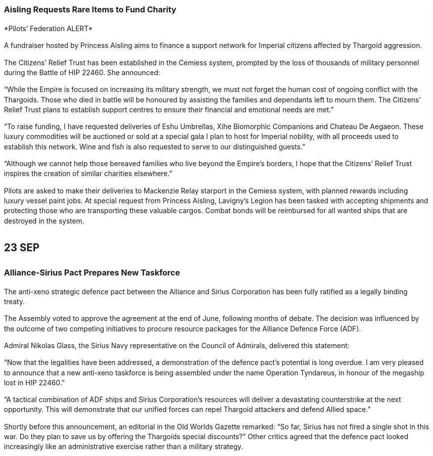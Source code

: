 ### Aisling Requests Rare Items to Fund Charity

\*Pilots’ Federation ALERT\*

A fundraiser hosted by Princess Aisling aims to finance a support network for Imperial citizens affected by Thargoid aggression.

The Citizens’ Relief Trust has been established in the Cemiess system, prompted by the loss of thousands of military personnel during the Battle of HIP 22460. She announced:

“While the Empire is focused on increasing its military strength, we must not forget the human cost of ongoing conflict with the Thargoids. Those who died in battle will be honoured by assisting the families and dependants left to mourn them. The Citizens’ Relief Trust plans to establish support centres to ensure their financial and emotional needs are met.”

“To raise funding, I have requested deliveries of Eshu Umbrellas, Xihe Biomorphic Companions and Chateau De Aegaeon. These luxury commodities will be auctioned or sold at a special gala I plan to host for Imperial nobility, with all proceeds used to establish this network. Wine and fish is also requested to serve to our distinguished guests.”

“Although we cannot help those bereaved families who live beyond the Empire’s borders, I hope that the Citizens’ Relief Trust inspires the creation of similar charities elsewhere.”

Pilots are asked to make their deliveries to Mackenzie Relay starport in the Cemiess system, with planned rewards including luxury vessel paint jobs. At special request from Princess Aisling, Lavigny’s Legion has been tasked with accepting shipments and protecting those who are transporting these valuable cargos. Combat bonds will be reimbursed for all wanted ships that are destroyed in the system.

## 23 SEP

### Alliance-Sirius Pact Prepares New Taskforce

The anti-xeno strategic defence pact between the Alliance and Sirius Corporation has been fully ratified as a legally binding treaty.

The Assembly voted to approve the agreement at the end of June, following months of debate. The decision was influenced by the outcome of two competing initiatives to procure resource packages for the Alliance Defence Force (ADF).

Admiral Nikolas Glass, the Sirius Navy representative on the Council of Admirals, delivered this statement:

“Now that the legalities have been addressed, a demonstration of the defence pact’s potential is long overdue. I am very pleased to announce that a new anti-xeno taskforce is being assembled under the name Operation Tyndareus, in honour of the megaship lost in HIP 22460.”

“A tactical combination of ADF ships and Sirius Corporation’s resources will deliver a devastating counterstrike at the next opportunity. This will demonstrate that our unified forces can repel Thargoid attackers and defend Allied space.”

Shortly before this announcement, an editorial in the Old Worlds Gazette remarked: “So far, Sirius has not fired a single shot in this war. Do they plan to save us by offering the Thargoids special discounts?” Other critics agreed that the defence pact looked increasingly like an administrative exercise rather than a military strategy.
